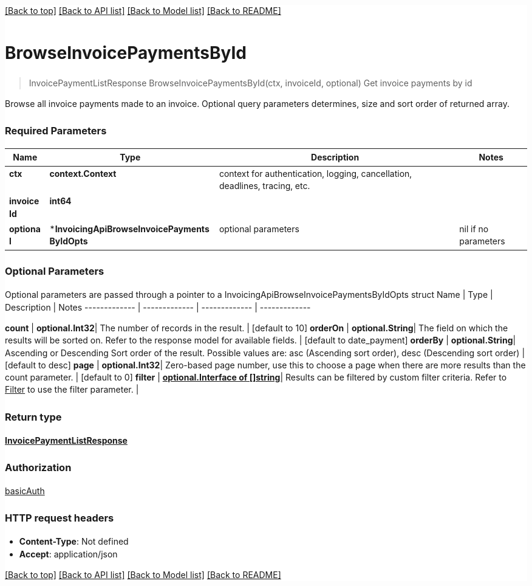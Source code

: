 [[Back to top]](#) [[Back to API list]](../README.md#documentation-for-api-endpoints) [[Back to Model list]](../README.md#documentation-for-models) [[Back to README]](../README.md)

# **BrowseInvoicePaymentsById**
> InvoicePaymentListResponse BrowseInvoicePaymentsById(ctx, invoiceId, optional)
Get invoice payments by id

Browse all invoice payments made to an invoice. Optional query parameters determines, size and sort order of returned array.

### Required Parameters

Name | Type | Description  | Notes
------------- | ------------- | ------------- | -------------
 **ctx** | **context.Context** | context for authentication, logging, cancellation, deadlines, tracing, etc.
  **invoiceId** | **int64**|  | 
 **optional** | ***InvoicingApiBrowseInvoicePaymentsByIdOpts** | optional parameters | nil if no parameters

### Optional Parameters
Optional parameters are passed through a pointer to a InvoicingApiBrowseInvoicePaymentsByIdOpts struct
Name | Type | Description  | Notes
------------- | ------------- | ------------- | -------------

 **count** | **optional.Int32**| The number of records in the result. | [default to 10]
 **orderOn** | **optional.String**| The field on which the results will be sorted on. Refer to the response model for available fields. | [default to date_payment]
 **orderBy** | **optional.String**| Ascending or Descending Sort order of the result. Possible values are: asc (Ascending sort order), desc (Descending sort order) | [default to desc]
 **page** | **optional.Int32**| Zero-based page number, use this to choose a page when there are more results than the count parameter. | [default to 0]
 **filter** | [**optional.Interface of []string**](string.md)| Results can be filtered by custom filter criteria. Refer to [Filter](/api/reference#filters) to use the filter parameter. | 

### Return type

[**InvoicePaymentListResponse**](InvoicePaymentListResponse.md)

### Authorization

[basicAuth](../README.md#basicAuth)

### HTTP request headers

 - **Content-Type**: Not defined
 - **Accept**: application/json

[[Back to top]](#) [[Back to API list]](../README.md#documentation-for-api-endpoints) [[Back to Model list]](../README.md#documentation-for-models) [[Back to README]](../README.md)
